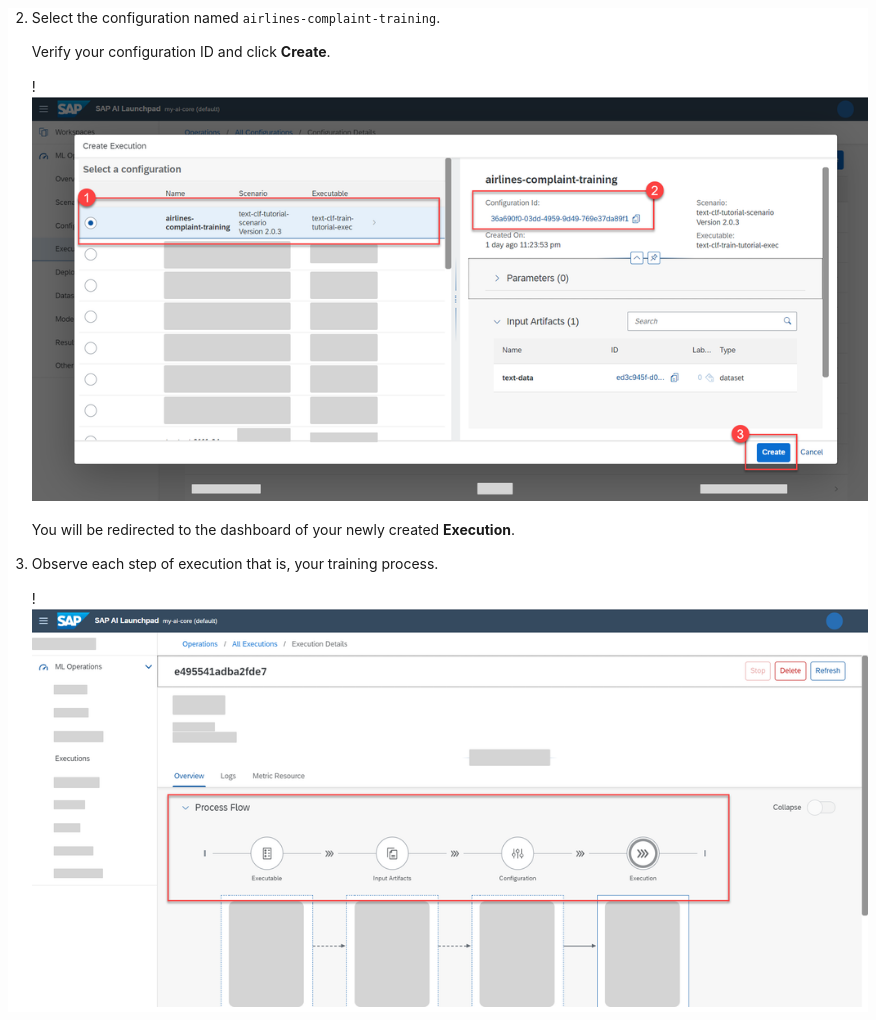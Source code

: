 2. Select the configuration named `airlines-complaint-training`.

    Verify your configuration ID and click **Create**.

    !![Execution Select Configuration](img/train-2.png)

    You will be redirected to the dashboard of your newly created **Execution**.

2.	Observe each step of execution that is, your training process.

    !![Execution Create](img/train-3.png)
